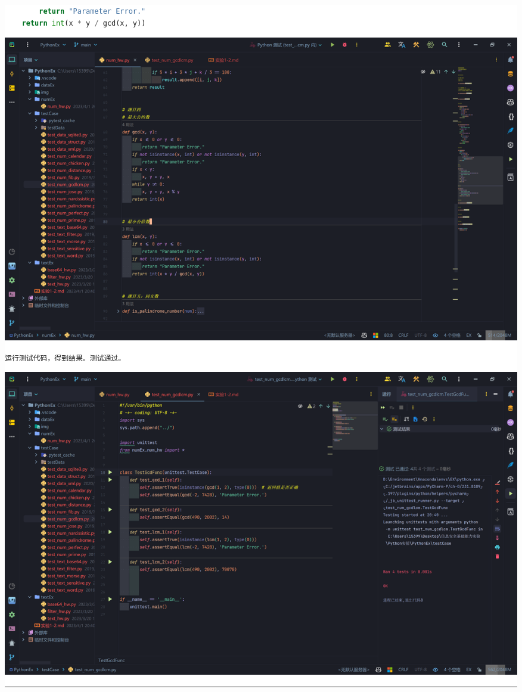 ```python
        return "Parameter Error."
    return int(x * y / gcd(x, y))
```

![4.2](./img/4-2.png)

```blank
运行测试代码，得到结果。测试通过。
```

![4.3](./img/4-3.png)

---